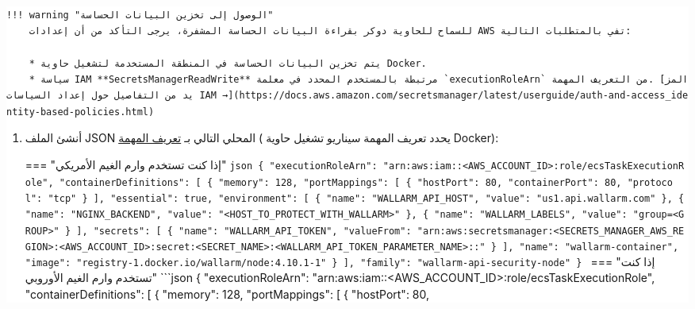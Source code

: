     !!! warning "الوصول إلى تخزين البيانات الحساسة"
        للسماح للحاوية دوكر بقراءة البيانات الحساسة المشفرة، يرجى التأكد من أن إعدادات AWS تفي بالمتطلبات التالية:
        
        * يتم تخزين البيانات الحساسة في المنطقة المستخدمة لتشغيل حاوية Docker.
        * سياسة IAM **SecretsManagerReadWrite** مرتبطة بالمستخدم المحدد في معلمة `executionRoleArn` من التعريف المهمة. [المزيد من التفاصيل حول إعداد السياسات IAM →](https://docs.aws.amazon.com/secretsmanager/latest/userguide/auth-and-access_identity-based-policies.html)
1. أنشئ الملف JSON المحلي التالي بـ [تعريف المهمة](https://docs.aws.amazon.com/AmazonECS/latest/developerguide/task_definitions.html) ( يحدد تعريف المهمة سيناريو تشغيل حاوية Docker):

    === "إذا كنت تستخدم وارم الغيم الأمريكي"
         ```json
         {
             "executionRoleArn": "arn:aws:iam::<AWS_ACCOUNT_ID>:role/ecsTaskExecutionRole",
             "containerDefinitions": [
                 {
                     "memory": 128,
                     "portMappings": [
                    {
                        "hostPort": 80,
                        "containerPort": 80,
                        "protocol": "tcp"
                    }
                ],
                "essential": true,
                "environment": [
                    {
                        "name": "WALLARM_API_HOST",
                        "value": "us1.api.wallarm.com"
                    },
                    {
                        "name": "NGINX_BACKEND",
                        "value": "<HOST_TO_PROTECT_WITH_WALLARM>"
                    },
                    {
                        "name": "WALLARM_LABELS",
                        "value": "group=<GROUP>"
                    }
                ],
                "secrets": [
                    {
                        "name": "WALLARM_API_TOKEN",
                        "valueFrom": "arn:aws:secretsmanager:<SECRETS_MANAGER_AWS_REGION>:<AWS_ACCOUNT_ID>:secret:<SECRET_NAME>:<WALLARM_API_TOKEN_PARAMETER_NAME>::"
                    }
                ],
                "name": "wallarm-container",
                "image": "registry-1.docker.io/wallarm/node:4.10.1-1"
                }
            ],
            "family": "wallarm-api-security-node"
            }
         ```
    === "إذا كنت تستخدم وارم الغيم الأوروبي"
         ```json
         {
             "executionRoleArn": "arn:aws:iam::<AWS_ACCOUNT_ID>:role/ecsTaskExecutionRole",
             "containerDefinitions": [
                 {
                     "memory": 128,
                     "portMappings": [
                    {
                        "hostPort": 80,